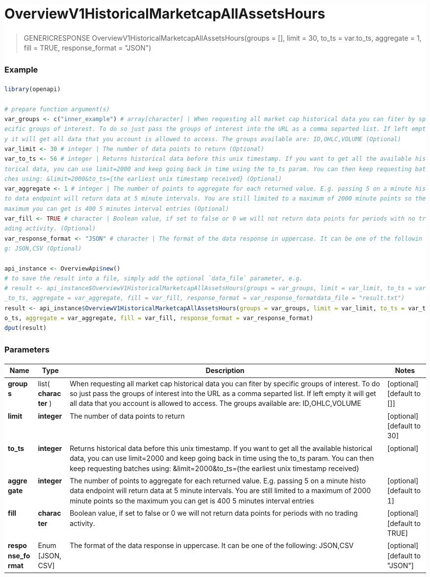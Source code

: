 # **OverviewV1HistoricalMarketcapAllAssetsHours**
> GENERICRESPONSE OverviewV1HistoricalMarketcapAllAssetsHours(groups = [], limit = 30, to_ts = var.to_ts, aggregate = 1, fill = TRUE, response_format = "JSON")



### Example
```R
library(openapi)

# prepare function argument(s)
var_groups <- c("inner_example") # array[character] | When requesting all market cap historical data you can fiter by specific groups of interest. To do so just pass the groups of interest into the URL as a comma separted list. If left empty it will get all data that you account is allowed to access. The groups available are: ID,OHLC,VOLUME (Optional)
var_limit <- 30 # integer | The number of data points to return (Optional)
var_to_ts <- 56 # integer | Returns historical data before this unix timestamp. If you want to get all the available historical data, you can use limit=2000 and keep going back in time using the to_ts param. You can then keep requesting batches using: &limit=2000&to_ts={the earliest unix timestamp received} (Optional)
var_aggregate <- 1 # integer | The number of points to aggregate for each returned value. E.g. passing 5 on a minute histo data endpoint will return data at 5 minute intervals. You are still limited to a maximum of 2000 minute points so the maximum you can get is 400 5 minutes interval entries (Optional)
var_fill <- TRUE # character | Boolean value, if set to false or 0 we will not return data points for periods with no trading activity. (Optional)
var_response_format <- "JSON" # character | The format of the data response in uppercase. It can be one of the following: JSON,CSV (Optional)

api_instance <- OverviewApi$new()
# to save the result into a file, simply add the optional `data_file` parameter, e.g.
# result <- api_instance$OverviewV1HistoricalMarketcapAllAssetsHours(groups = var_groups, limit = var_limit, to_ts = var_to_ts, aggregate = var_aggregate, fill = var_fill, response_format = var_response_formatdata_file = "result.txt")
result <- api_instance$OverviewV1HistoricalMarketcapAllAssetsHours(groups = var_groups, limit = var_limit, to_ts = var_to_ts, aggregate = var_aggregate, fill = var_fill, response_format = var_response_format)
dput(result)
```

### Parameters

Name | Type | Description  | Notes
------------- | ------------- | ------------- | -------------
 **groups** | list( **character** )| When requesting all market cap historical data you can fiter by specific groups of interest. To do so just pass the groups of interest into the URL as a comma separted list. If left empty it will get all data that you account is allowed to access. The groups available are: ID,OHLC,VOLUME | [optional] [default to []]
 **limit** | **integer**| The number of data points to return | [optional] [default to 30]
 **to_ts** | **integer**| Returns historical data before this unix timestamp. If you want to get all the available historical data, you can use limit&#x3D;2000 and keep going back in time using the to_ts param. You can then keep requesting batches using: &amp;limit&#x3D;2000&amp;to_ts&#x3D;{the earliest unix timestamp received} | [optional] 
 **aggregate** | **integer**| The number of points to aggregate for each returned value. E.g. passing 5 on a minute histo data endpoint will return data at 5 minute intervals. You are still limited to a maximum of 2000 minute points so the maximum you can get is 400 5 minutes interval entries | [optional] [default to 1]
 **fill** | **character**| Boolean value, if set to false or 0 we will not return data points for periods with no trading activity. | [optional] [default to TRUE]
 **response_format** | Enum [JSON, CSV] | The format of the data response in uppercase. It can be one of the following: JSON,CSV | [optional] [default to &quot;JSON&quot;]
